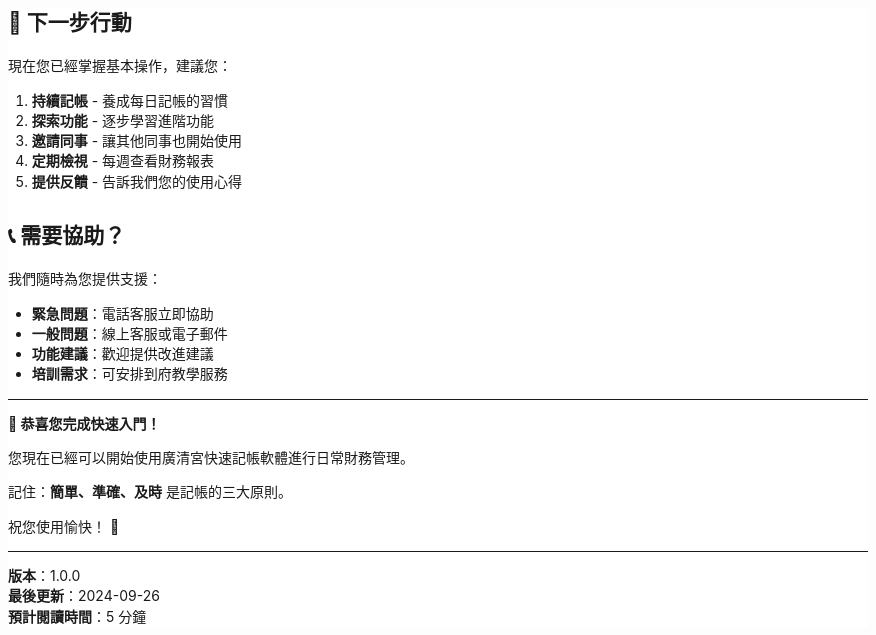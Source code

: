 ## 🎯 下一步行動

現在您已經掌握基本操作，建議您：

1. **持續記帳** - 養成每日記帳的習慣
2. **探索功能** - 逐步學習進階功能
3. **邀請同事** - 讓其他同事也開始使用
4. **定期檢視** - 每週查看財務報表
5. **提供反饋** - 告訴我們您的使用心得

## 📞 需要協助？

我們隨時為您提供支援：

- **緊急問題**：電話客服立即協助
- **一般問題**：線上客服或電子郵件
- **功能建議**：歡迎提供改進建議
- **培訓需求**：可安排到府教學服務

---

**🎉 恭喜您完成快速入門！**

您現在已經可以開始使用廣清宮快速記帳軟體進行日常財務管理。

記住：**簡單、準確、及時** 是記帳的三大原則。

祝您使用愉快！ 🙏

---

**版本**：1.0.0  
**最後更新**：2024-09-26  
**預計閱讀時間**：5 分鐘

